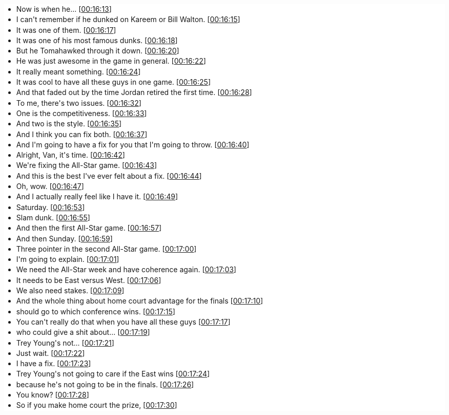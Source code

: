 *  Now is when he... [[00:16:13](https://www.youtube.com/watch?v=D6wXXg8xxpg&t=973.2s)]
*  I can't remember if he dunked on Kareem or Bill Walton. [[00:16:15](https://www.youtube.com/watch?v=D6wXXg8xxpg&t=975.48s)]
*  It was one of them. [[00:16:17](https://www.youtube.com/watch?v=D6wXXg8xxpg&t=977.84s)]
*  It was one of his most famous dunks. [[00:16:18](https://www.youtube.com/watch?v=D6wXXg8xxpg&t=978.6800000000001s)]
*  But he Tomahawked through it down. [[00:16:20](https://www.youtube.com/watch?v=D6wXXg8xxpg&t=980.24s)]
*  He was just awesome in the game in general. [[00:16:22](https://www.youtube.com/watch?v=D6wXXg8xxpg&t=982.32s)]
*  It really meant something. [[00:16:24](https://www.youtube.com/watch?v=D6wXXg8xxpg&t=984.12s)]
*  It was cool to have all these guys in one game. [[00:16:25](https://www.youtube.com/watch?v=D6wXXg8xxpg&t=985.4000000000001s)]
*  And that faded out by the time Jordan retired the first time. [[00:16:28](https://www.youtube.com/watch?v=D6wXXg8xxpg&t=988.24s)]
*  To me, there's two issues. [[00:16:32](https://www.youtube.com/watch?v=D6wXXg8xxpg&t=992.0400000000001s)]
*  One is the competitiveness. [[00:16:33](https://www.youtube.com/watch?v=D6wXXg8xxpg&t=993.24s)]
*  And two is the style. [[00:16:35](https://www.youtube.com/watch?v=D6wXXg8xxpg&t=995.5200000000001s)]
*  And I think you can fix both. [[00:16:37](https://www.youtube.com/watch?v=D6wXXg8xxpg&t=997.64s)]
*  And I'm going to have a fix for you that I'm going to throw. [[00:16:40](https://www.youtube.com/watch?v=D6wXXg8xxpg&t=1000.4s)]
*  Alright, Van, it's time. [[00:16:42](https://www.youtube.com/watch?v=D6wXXg8xxpg&t=1002.72s)]
*  We're fixing the All-Star game. [[00:16:43](https://www.youtube.com/watch?v=D6wXXg8xxpg&t=1003.56s)]
*  And this is the best I've ever felt about a fix. [[00:16:44](https://www.youtube.com/watch?v=D6wXXg8xxpg&t=1004.92s)]
*  Oh, wow. [[00:16:47](https://www.youtube.com/watch?v=D6wXXg8xxpg&t=1007.52s)]
*  And I actually really feel like I have it. [[00:16:49](https://www.youtube.com/watch?v=D6wXXg8xxpg&t=1009.4s)]
*  Saturday. [[00:16:53](https://www.youtube.com/watch?v=D6wXXg8xxpg&t=1013.3199999999999s)]
*  Slam dunk. [[00:16:55](https://www.youtube.com/watch?v=D6wXXg8xxpg&t=1015.52s)]
*  And then the first All-Star game. [[00:16:57](https://www.youtube.com/watch?v=D6wXXg8xxpg&t=1017.4399999999999s)]
*  And then Sunday. [[00:16:59](https://www.youtube.com/watch?v=D6wXXg8xxpg&t=1019.04s)]
*  Three pointer in the second All-Star game. [[00:17:00](https://www.youtube.com/watch?v=D6wXXg8xxpg&t=1020.04s)]
*  I'm going to explain. [[00:17:01](https://www.youtube.com/watch?v=D6wXXg8xxpg&t=1021.96s)]
*  We need the All-Star week and have coherence again. [[00:17:03](https://www.youtube.com/watch?v=D6wXXg8xxpg&t=1023.96s)]
*  It needs to be East versus West. [[00:17:06](https://www.youtube.com/watch?v=D6wXXg8xxpg&t=1026.88s)]
*  We also need stakes. [[00:17:09](https://www.youtube.com/watch?v=D6wXXg8xxpg&t=1029.04s)]
*  And the whole thing about home court advantage for the finals [[00:17:10](https://www.youtube.com/watch?v=D6wXXg8xxpg&t=1030.88s)]
*  should go to which conference wins. [[00:17:15](https://www.youtube.com/watch?v=D6wXXg8xxpg&t=1035.1200000000001s)]
*  You can't really do that when you have all these guys [[00:17:17](https://www.youtube.com/watch?v=D6wXXg8xxpg&t=1037.28s)]
*  who could give a shit about... [[00:17:19](https://www.youtube.com/watch?v=D6wXXg8xxpg&t=1039.8400000000001s)]
*  Trey Young's not... [[00:17:21](https://www.youtube.com/watch?v=D6wXXg8xxpg&t=1041.6000000000001s)]
*  Just wait. [[00:17:22](https://www.youtube.com/watch?v=D6wXXg8xxpg&t=1042.56s)]
*  I have a fix. [[00:17:23](https://www.youtube.com/watch?v=D6wXXg8xxpg&t=1043.1200000000001s)]
*  Trey Young's not going to care if the East wins [[00:17:24](https://www.youtube.com/watch?v=D6wXXg8xxpg&t=1044.48s)]
*  because he's not going to be in the finals. [[00:17:26](https://www.youtube.com/watch?v=D6wXXg8xxpg&t=1046.56s)]
*  You know? [[00:17:28](https://www.youtube.com/watch?v=D6wXXg8xxpg&t=1048.28s)]
*  So if you make home court the prize, [[00:17:30](https://www.youtube.com/watch?v=D6wXXg8xxpg&t=1050.12s)]